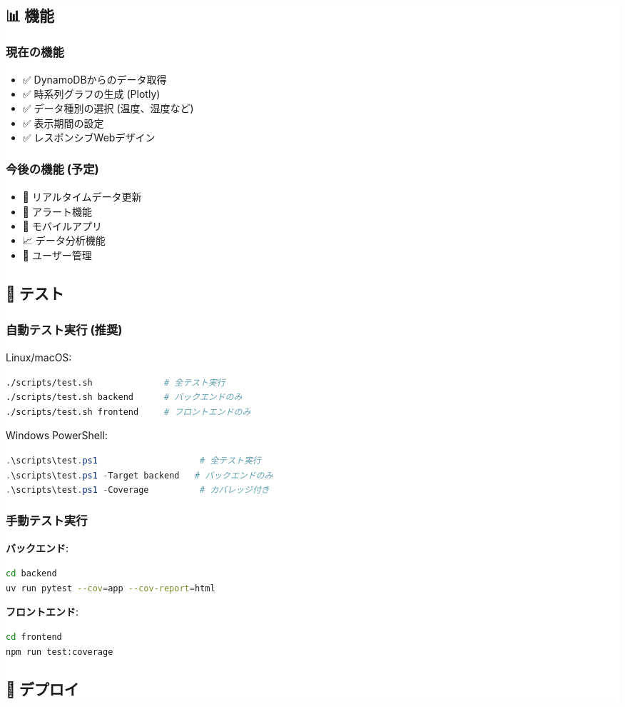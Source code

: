 ## 📊 機能

### 現在の機能

- ✅ DynamoDBからのデータ取得
- ✅ 時系列グラフの生成 (Plotly)
- ✅ データ種別の選択 (温度、湿度など)
- ✅ 表示期間の設定
- ✅ レスポンシブWebデザイン

### 今後の機能 (予定)

- 🔄 リアルタイムデータ更新
- 🔔 アラート機能
- 📱 モバイルアプリ
- 📈 データ分析機能
- 👥 ユーザー管理

## 🧪 テスト

### 自動テスト実行 (推奨)

Linux/macOS:
```bash
./scripts/test.sh              # 全テスト実行
./scripts/test.sh backend      # バックエンドのみ
./scripts/test.sh frontend     # フロントエンドのみ
```

Windows PowerShell:
```powershell
.\scripts\test.ps1                    # 全テスト実行
.\scripts\test.ps1 -Target backend   # バックエンドのみ
.\scripts\test.ps1 -Coverage          # カバレッジ付き
```

### 手動テスト実行

**バックエンド**:
```bash
cd backend
uv run pytest --cov=app --cov-report=html
```

**フロントエンド**:
```bash
cd frontend
npm run test:coverage
```

## 🚀 デプロイ
